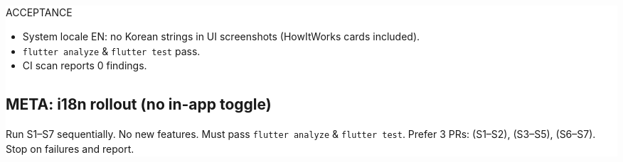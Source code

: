 ACCEPTANCE
- System locale EN: no Korean strings in UI screenshots (HowItWorks cards included).
- `flutter analyze` & `flutter test` pass.
- CI scan reports 0 findings.


## META: i18n rollout (no in-app toggle)
Run S1–S7 sequentially. No new features. Must pass `flutter analyze` & `flutter test`.
Prefer 3 PRs: (S1–S2), (S3–S5), (S6–S7). Stop on failures and report.
